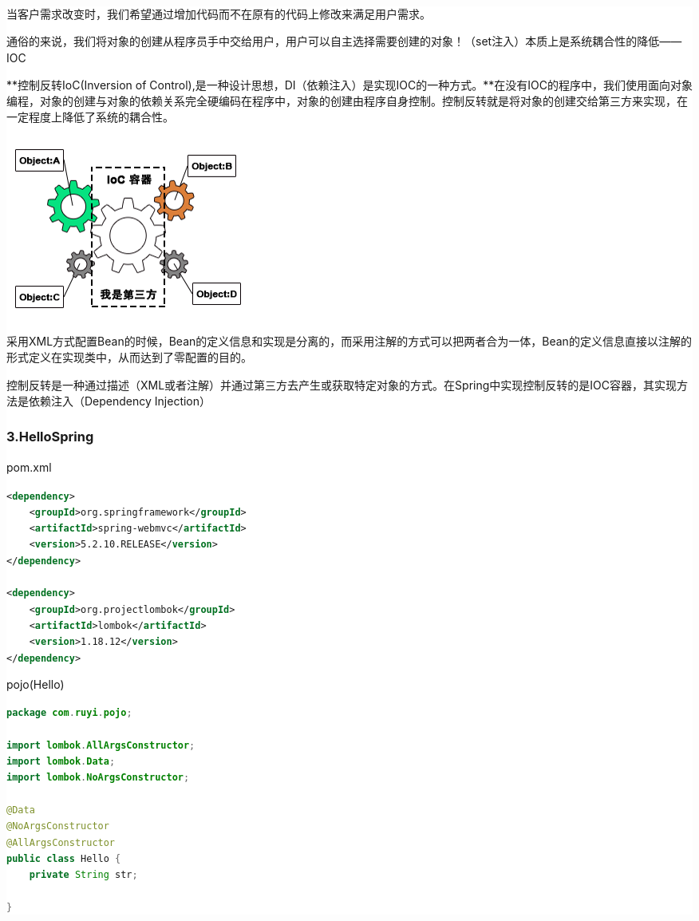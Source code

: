 当客户需求改变时，我们希望通过增加代码而不在原有的代码上修改来满足用户需求。

通俗的来说，我们将对象的创建从程序员手中交给用户，用户可以自主选择需要创建的对象！（set注入）本质上是系统耦合性的降低——IOC



**控制反转IoC(Inversion of Control),是一种设计思想，DI（依赖注入）是实现IOC的一种方式。**在没有IOC的程序中，我们使用面向对象编程，对象的创建与对象的依赖关系完全硬编码在程序中，对象的创建由程序自身控制。控制反转就是将对象的创建交给第三方来实现，在一定程度上降低了系统的耦合性。

![解耦](解耦.jpg)

采用XML方式配置Bean的时候，Bean的定义信息和实现是分离的，而采用注解的方式可以把两者合为一体，Bean的定义信息直接以注解的形式定义在实现类中，从而达到了零配置的目的。

控制反转是一种通过描述（XML或者注解）并通过第三方去产生或获取特定对象的方式。在Spring中实现控制反转的是IOC容器，其实现方法是依赖注入（Dependency Injection）

### 3.HelloSpring

pom.xml

```xml
<dependency>
    <groupId>org.springframework</groupId>
    <artifactId>spring-webmvc</artifactId>
    <version>5.2.10.RELEASE</version>
</dependency>

<dependency>
    <groupId>org.projectlombok</groupId>
    <artifactId>lombok</artifactId>
    <version>1.18.12</version>
</dependency>
```

pojo(Hello)

```java
package com.ruyi.pojo;

import lombok.AllArgsConstructor;
import lombok.Data;
import lombok.NoArgsConstructor;

@Data
@NoArgsConstructor
@AllArgsConstructor
public class Hello {
    private String str;

}

```
